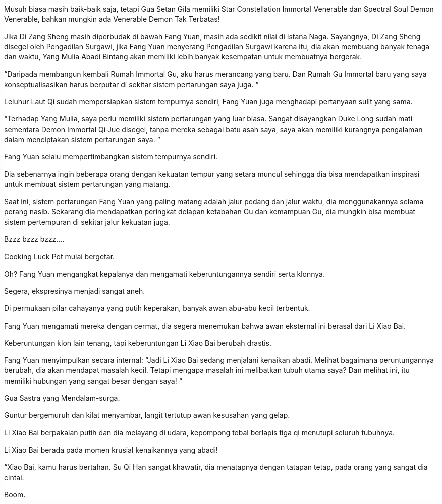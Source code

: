 Musuh biasa masih baik-baik saja, tetapi Gua Setan Gila memiliki Star Constellation Immortal Venerable dan Spectral Soul Demon Venerable, bahkan mungkin ada Venerable Demon Tak Terbatas!

Jika Di Zang Sheng masih diperbudak di bawah Fang Yuan, masih ada sedikit nilai di Istana Naga. Sayangnya, Di Zang Sheng disegel oleh Pengadilan Surgawi, jika Fang Yuan menyerang Pengadilan Surgawi karena itu, dia akan membuang banyak tenaga dan waktu, Yang Mulia Abadi Bintang akan memiliki lebih banyak kesempatan untuk membuatnya bergerak.

“Daripada membangun kembali Rumah Immortal Gu, aku harus merancang yang baru. Dan Rumah Gu Immortal baru yang saya konseptualisasikan harus berputar di sekitar sistem pertarungan saya juga. ”

Leluhur Laut Qi sudah mempersiapkan sistem tempurnya sendiri, Fang Yuan juga menghadapi pertanyaan sulit yang sama.

“Terhadap Yang Mulia, saya perlu memiliki sistem pertarungan yang luar biasa. Sangat disayangkan Duke Long sudah mati sementara Demon Immortal Qi Jue disegel, tanpa mereka sebagai batu asah saya, saya akan memiliki kurangnya pengalaman dalam menciptakan sistem pertarungan saya. ”

Fang Yuan selalu mempertimbangkan sistem tempurnya sendiri.

Dia sebenarnya ingin beberapa orang dengan kekuatan tempur yang setara muncul sehingga dia bisa mendapatkan inspirasi untuk membuat sistem pertarungan yang matang.

Saat ini, sistem pertarungan Fang Yuan yang paling matang adalah jalur pedang dan jalur waktu, dia menggunakannya selama perang nasib. Sekarang dia mendapatkan peringkat delapan ketabahan Gu dan kemampuan Gu, dia mungkin bisa membuat sistem pertempuran di sekitar jalur kekuatan juga.

Bzzz bzzz bzzz….

Cooking Luck Pot mulai bergetar.

Oh? Fang Yuan mengangkat kepalanya dan mengamati keberuntungannya sendiri serta klonnya.

Segera, ekspresinya menjadi sangat aneh.

Di permukaan pilar cahayanya yang putih keperakan, banyak awan abu-abu kecil terbentuk.

Fang Yuan mengamati mereka dengan cermat, dia segera menemukan bahwa awan eksternal ini berasal dari Li Xiao Bai.

Keberuntungan klon lain tenang, tapi keberuntungan Li Xiao Bai berubah drastis.



Fang Yuan menyimpulkan secara internal: “Jadi Li Xiao Bai sedang menjalani kenaikan abadi. Melihat bagaimana peruntungannya berubah, dia akan mendapat masalah kecil. Tetapi mengapa masalah ini melibatkan tubuh utama saya? Dan melihat ini, itu memiliki hubungan yang sangat besar dengan saya! “

Gua Sastra yang Mendalam-surga.

Guntur bergemuruh dan kilat menyambar, langit tertutup awan kesusahan yang gelap.

Li Xiao Bai berpakaian putih dan dia melayang di udara, kepompong tebal berlapis tiga qi menutupi seluruh tubuhnya.

Li Xiao Bai berada pada momen krusial kenaikannya yang abadi!

“Xiao Bai, kamu harus bertahan. Su Qi Han sangat khawatir, dia menatapnya dengan tatapan tetap, pada orang yang sangat dia cintai.

Boom.
